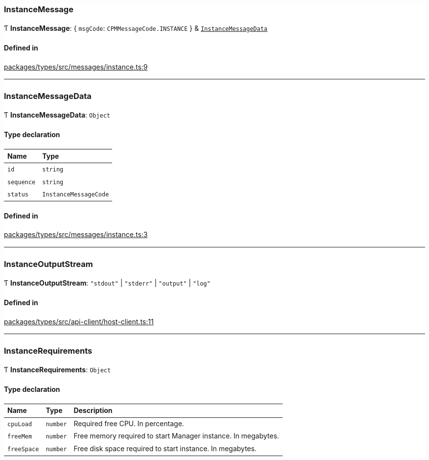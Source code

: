 ### InstanceMessage

Ƭ **InstanceMessage**: { `msgCode`: `CPMMessageCode.INSTANCE`  } & [`InstanceMessageData`](modules.md#instancemessagedata)

#### Defined in

[packages/types/src/messages/instance.ts:9](https://github.com/scramjetorg/transform-hub/blob/HEAD/packages/types/src/messages/instance.ts#L9)

___

### InstanceMessageData

Ƭ **InstanceMessageData**: `Object`

#### Type declaration

| Name | Type |
| :------ | :------ |
| `id` | `string` |
| `sequence` | `string` |
| `status` | `InstanceMessageCode` |

#### Defined in

[packages/types/src/messages/instance.ts:3](https://github.com/scramjetorg/transform-hub/blob/HEAD/packages/types/src/messages/instance.ts#L3)

___

### InstanceOutputStream

Ƭ **InstanceOutputStream**: ``"stdout"`` \| ``"stderr"`` \| ``"output"`` \| ``"log"``

#### Defined in

[packages/types/src/api-client/host-client.ts:11](https://github.com/scramjetorg/transform-hub/blob/HEAD/packages/types/src/api-client/host-client.ts#L11)

___

### InstanceRequirements

Ƭ **InstanceRequirements**: `Object`

#### Type declaration

| Name | Type | Description |
| :------ | :------ | :------ |
| `cpuLoad` | `number` | Required free CPU. In percentage. |
| `freeMem` | `number` | Free memory required to start Manager instance. In megabytes. |
| `freeSpace` | `number` | Free disk space required to start instance. In megabytes. |
